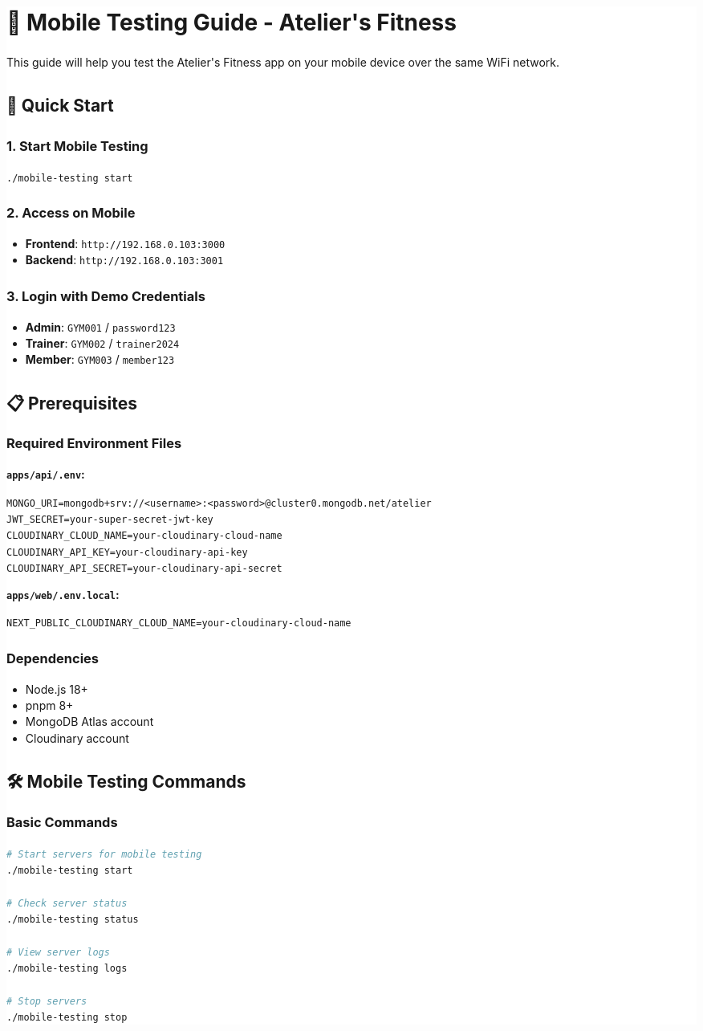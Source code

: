 # 📱 Mobile Testing Guide - Atelier's Fitness

This guide will help you test the Atelier's Fitness app on your mobile device over the same WiFi network.

## 🚀 Quick Start

### 1. Start Mobile Testing
```bash
./mobile-testing start
```

### 2. Access on Mobile
- **Frontend**: `http://192.168.0.103:3000`
- **Backend**: `http://192.168.0.103:3001`

### 3. Login with Demo Credentials
- **Admin**: `GYM001` / `password123`
- **Trainer**: `GYM002` / `trainer2024`
- **Member**: `GYM003` / `member123`

## 📋 Prerequisites

### Required Environment Files

**`apps/api/.env`:**
```env
MONGO_URI=mongodb+srv://<username>:<password>@cluster0.mongodb.net/atelier
JWT_SECRET=your-super-secret-jwt-key
CLOUDINARY_CLOUD_NAME=your-cloudinary-cloud-name
CLOUDINARY_API_KEY=your-cloudinary-api-key
CLOUDINARY_API_SECRET=your-cloudinary-api-secret
```

**`apps/web/.env.local`:**
```env
NEXT_PUBLIC_CLOUDINARY_CLOUD_NAME=your-cloudinary-cloud-name
```

### Dependencies
- Node.js 18+
- pnpm 8+
- MongoDB Atlas account
- Cloudinary account

## 🛠️ Mobile Testing Commands

### Basic Commands
```bash
# Start servers for mobile testing
./mobile-testing start

# Check server status
./mobile-testing status

# View server logs
./mobile-testing logs

# Stop servers
./mobile-testing stop

```